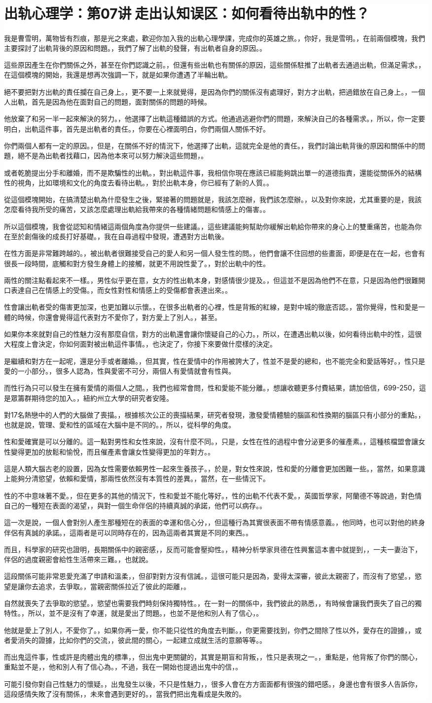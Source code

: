 # 出轨心理学：第07讲 走出认知误区：如何看待出轨中的性？

我是曹雪明，萬物皆有烈痕，那是光之來處，歡迎你加入我的出軌心理學課，完成你的英雄之旅。，你好，我是雪明。，在前兩個模塊，我們主要探討了出軌背後的原因和問題。，我們了解了出軌的發聲，有出軌者自身的原因。。

這些原因產生在你們關係之外，甚至在你們認識之前。，但還有些出軌也有關係的原因，這些關係駐推了出軌者去通過出軌，但滿足需求。，在這個模塊的開始，我還是想再次強調一下，就是如果你遭遇了半輪出軌。

絕不要把對方出軌的責任攔在自己身上。，更不要一上來就覺得，是因為你們的關係沒有處理好，對方才出軌，把過錯放在自己身上。，一個人出軌，首先是因為他在面對自己的問題，面對關係的問題的時候。

他放棄了和另一半一起來解決的努力。，他選擇了出軌這種錯誤的方式。他通過逃避你們的問題，來解決自己的各種需求。，所以，你一定要明白，出軌這件事，首先是出軌者的責任。，你要在心裡面明白，你們兩個人關係不好。

你們兩個人都有一定的原因。，但是，在關係不好的情況下，他選擇了出軌，這就完全是他的責任。，我們討論出軌背後的原因和關係中的問題，絕不是為出軌者找藉口，因為他本來可以努力解決這些問題，。

或者乾脆提出分手和離婚，而不是欺騙性的出軌。，對出軌這件事，我相信你現在應該已經能夠跳出單一的道德指責，還能從關係外的結構性的視角，比如環境和文化的角度去看待出軌。，對於出軌本身，你已經有了新的人質。。

從這個模塊開始，在搞清楚出軌為什麼發生之後，緊接著的問題就是，我該怎麼辦，我們該怎麼辦。，以及對你來說，尤其重要的是，我該怎麼看待我所受的痛苦，又該怎麼處理出軌給我帶來的各種情緒問題和情感上的傷害。。

所以這個模塊，我會從認知和情緒這兩個角度為你提供一些建議。，這些建議能夠幫助你緩解出軌給你帶來的身心上的雙重痛苦，也能為你在至於創傷後的成長打好基礎。，我在自尋過程中發現，遭遇對方出軌後。

在性方面是非常難跨越的。，被出軌者很難接受自己的愛人和另一個人發生性的問。，他們會讓不住回想的些畫面，即便是在在一起，也會有很長一段時間，底觸和對方發生身體上的接觸，就更不用說性愛了。，對於出軌中的性。

兩性的關注點看起來不一樣。，男性似乎更在意，女方的性出軌本身，對感情很少提及。，但這並不是因為他們不在意，只是因為他們很難開口表達自己在情感上的受傷。，而女性對性和情感上的受傷都會表達出來。。

性會讓出軌者受的傷害更加深，也更加難以示懷。，在很多出軌者的心裡，性是背叛的紅線，是對中城的徹底否認。，當你覺得，性和愛是一體的時候，你還會覺得這代表對方不愛你了，對方愛上了別人。，甚至。

如果你本來就對自己的性魅力沒有那麼自信，對方的出軌還會讓你懷疑自己的心力。，所以，在遭遇出軌以後，如何看待出軌中的性，這很大程度上會決定，你如何面對被出軌這件事情。，也決定了，你接下來要做什麼樣的決定。

是繼續和對方在一起呢，還是分手或者離婚。，但其實，性在愛情中的作用被誇大了，性並不是愛的總和，也不能完全和愛話等好。，性只是愛的一小部分。，很多人認為，性與愛密不可分，兩個人有愛情就會有性與。

而性行為只可以發生在擁有愛情的兩個人之間。，我們也經常會問，性和愛能不能分離。，想讓收聽更多付費結果，請加倍信，699-250，這是眾籌群期待您的加入。，紐約州立大學的研究者安隆。

對17名熱戀中的人們的大腦做了喪描。，根據核次公正的喪描結果，研究者發現，激發愛情體驗的腦區和性換期的腦區只有小部分的重點。，也就是說，管理、愛和性的區域在大腦中是不同的。，所以，從科學的角度。

性和愛確實是可以分離的。這一點對男性和女性來說，沒有什麼不同。，只是，女性在性的過程中會分泌更多的催產素。，這種核檔盟會讓女性變得更加的放鬆和愉悅，而且催產素會讓女性變得更加的年對方。。

這是人類大腦古老的設置，因為女性需要依賴男性一起來生養孩子。，於是，對女性來說，性和愛的分離會更加困難一些。，當然，如果意識上能夠分清慾望，依賴和愛情，那兩性依然沒有本質性的差異。，當然，在一些情況下。

性的不中意味著不愛。，但在更多的其他的情況下，性和愛並不能化等好。，性的出軌不代表不愛。，英國哲學家，阿蘭德不等說過，對色情自己的一種短在表面的渴望，，與對一個生命伴侶的持續真誠的承諾，他們可以病存。。

這一次是說，一個人會對別人產生那種短在的表面的幸運和信心分，，但這種行為其實很表面不帶有情感意義。，他同時，也可以對他的終身伴侶有真誠的承諾。，這兩者是可以同時存在的，因為這兩者其實是不同的東西。。

而且，科學家的研究也證明，長期關係中的親密感，，反而可能會壓抑性。，精神分析學家貝德在性興奮這本書中就提到，，一夫一妻治下，伴侶的過度親密會給性生活帶來三難。，也就說。

這段關係可能非常恩愛充滿了申請和溫柔，，但卻對對方沒有信誡。，這很可能只是因為，愛得太深審，彼此太親密了，而沒有了慾望。，慾望是讓你去追求，去爭取。，當親密關係拉近了彼此的距離，。

自然就喪失了去爭取的慾望。，慾望也需要我們時刻保持獨特性。，在一對一的關係中，我們彼此的熟悉，，有時候會讓我們喪失了自己的獨特性。，所以，並不是沒有了幸運，就是愛出了問題。，也並不是他和別人有了信心，。

他就是愛上了別人，不愛你了。，如果你再一愛，你不能只從性的角度去判斷。，你更需要找到，你們之間除了性以外，愛存在的證據，，或者愛消失的證據，比如你們的交流，，彼此間的關心，一起建立成就生活的意願等等。。

而出鬼這件事，性或許是肉體出鬼的標準，，但出鬼中更關鍵的，其實是期盲和背叛，，性只是表現之一。，重點是，他背叛了你們的關心，重點並不是，，他和別人有了信心為。，不過，我在一開始也提過出鬼中的信，。

可能引發你對自己性魅力的懷疑。，出鬼發生以後，不只是性魅力，，很多人會在方方面面都有很強的錯吧感。，身邊也會有很多人告訴你，這段感情失敗了沒有關係，，未來會遇到更好的。，當我們把出鬼看成是失敗的。
